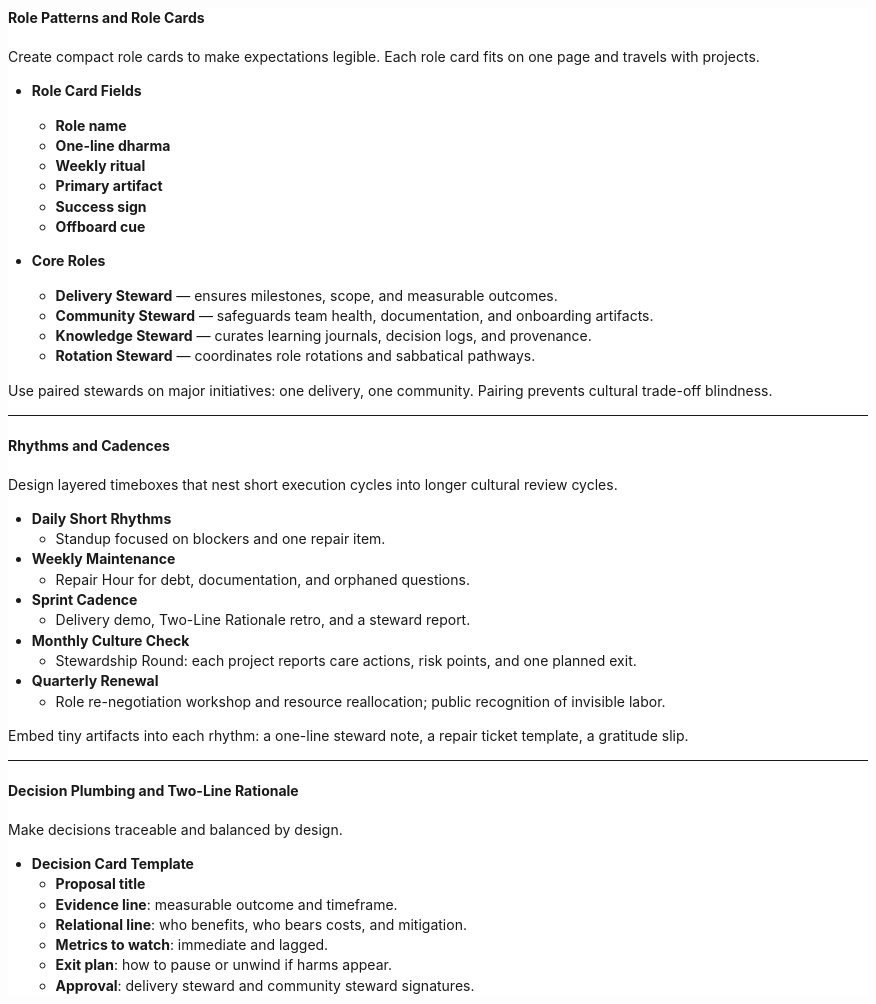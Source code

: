 #### Role Patterns and Role Cards

Create compact role cards to make expectations legible. Each role card fits on one page and travels with projects.

- **Role Card Fields**
    
    - **Role name**
    - **One-line dharma**
    - **Weekly ritual**
    - **Primary artifact**
    - **Success sign**
    - **Offboard cue**
- **Core Roles**
    
    - **Delivery Steward** — ensures milestones, scope, and measurable outcomes.
    - **Community Steward** — safeguards team health, documentation, and onboarding artifacts.
    - **Knowledge Steward** — curates learning journals, decision logs, and provenance.
    - **Rotation Steward** — coordinates role rotations and sabbatical pathways.

Use paired stewards on major initiatives: one delivery, one community. Pairing prevents cultural trade-off blindness.

---

#### Rhythms and Cadences

Design layered timeboxes that nest short execution cycles into longer cultural review cycles.

- **Daily Short Rhythms**
    - Standup focused on blockers and one repair item.
- **Weekly Maintenance**
    - Repair Hour for debt, documentation, and orphaned questions.
- **Sprint Cadence**
    - Delivery demo, Two-Line Rationale retro, and a steward report.
- **Monthly Culture Check**
    - Stewardship Round: each project reports care actions, risk points, and one planned exit.
- **Quarterly Renewal**
    - Role re-negotiation workshop and resource reallocation; public recognition of invisible labor.

Embed tiny artifacts into each rhythm: a one-line steward note, a repair ticket template, a gratitude slip.

---

#### Decision Plumbing and Two-Line Rationale

Make decisions traceable and balanced by design.

- **Decision Card Template**
    - **Proposal title**
    - **Evidence line**: measurable outcome and timeframe.
    - **Relational line**: who benefits, who bears costs, and mitigation.
    - **Metrics to watch**: immediate and lagged.
    - **Exit plan**: how to pause or unwind if harms appear.
    - **Approval**: delivery steward and community steward signatures.
